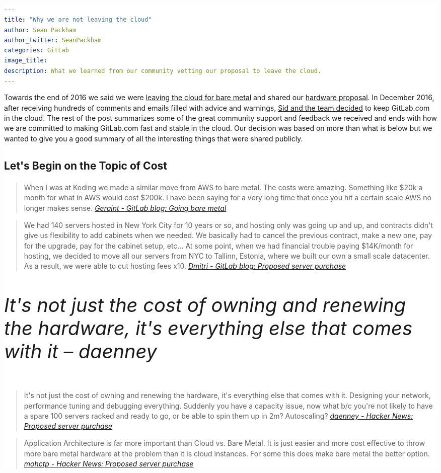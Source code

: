 ```yaml
---
title: "Why we are not leaving the cloud"
author: Sean Packham
author_twitter: SeanPackham
categories: GitLab
image_title:
description: What we learned from our community vetting our proposal to leave the cloud.
---
```


<script>
  var disqus_identifier = 'https://about.gitlab.com/2017/02/09/why-we-are-not-leaving-the-cloud/';
</script>

Towards the end of 2016 we said we were [leaving the cloud for bare metal](https://about.gitlab.com/2016/11/10/why-choose-bare-metal/) and shared our [hardware proposal](https://news.ycombinator.com/item?id=13153031). In December 2016, after receiving hundreds of comments and emails filled with advice and warnings, [Sid and the team decided](https://gitlab.com/gitlab-com/infrastructure/issues/727#note_20044060) to keep GitLab.com in the cloud. The rest of the post summarizes some of the great community support and feedback we received and ends with how we are committed to making GitLab.com fast and stable in the cloud. Our decision was based on  more than what is below but we wanted to give you a good summary of all the interesting things that were shared publicly.



## Let's Begin on the Topic of Cost

> When I was at Koding we made a similar move from AWS to bare metal. The costs were amazing. Something like $20k a month for what in AWS would cost $200k. I have been saying for a very long time that once you hit a certain scale AWS no longer makes sense. *[Geraint - GitLab blog: Going bare metal](https://about.gitlab.com/2016/11/10/why-choose-bare-metal/#comment-2999631471)*

> We had 140 servers hosted in New York City for 10 years or so, and hosting only was going up and up, and contracts didn't give us flexibility to add cabinets when we needed. We basically had to cancel the previous contract, make a new one, pay for the upgrade, pay for the cabinet setup, etc... At some point, when we had financial trouble paying $14K/month for hosting, we decided to move all our servers from NYC to Tallinn, Estonia, where we built our own a small scale datacenter. As a result, we were able to cut hosting fees x10. *[Dmitri - GitLab blog: Proposed server purchase](https://about.gitlab.com/2016/12/11/proposed-server-purchase-for-gitlab-com/#comment-3049071074)*

<div style="font-size: 38px; line-height: 1.2; margin: 45px 0 55px; font-style: italic;">
It's not just the cost of owning and renewing the hardware, it's everything else that comes with it – daenney
</div>

> It's not just the cost of owning and renewing the hardware, it's everything else that comes with it. Designing your network, performance tuning and debugging everything. Suddenly you have a capacity issue, now what b/c you're not likely to have a spare 100 servers racked and ready to go, or be able to spin them up in 2m? Autoscaling? *[daenney - Hacker News: Proposed server purchase](https://news.ycombinator.com/item?id=13153296)*

> Application Architecture is far more important than Cloud vs. Bare Metal. It is just easier and more cost effective to throw more bare metal hardware at the problem than it is cloud instances. For some this does make bare metal the better option. *[mohctp - Hacker News: Proposed server purchase](https://news.ycombinator.com/item?id=13162964)*
